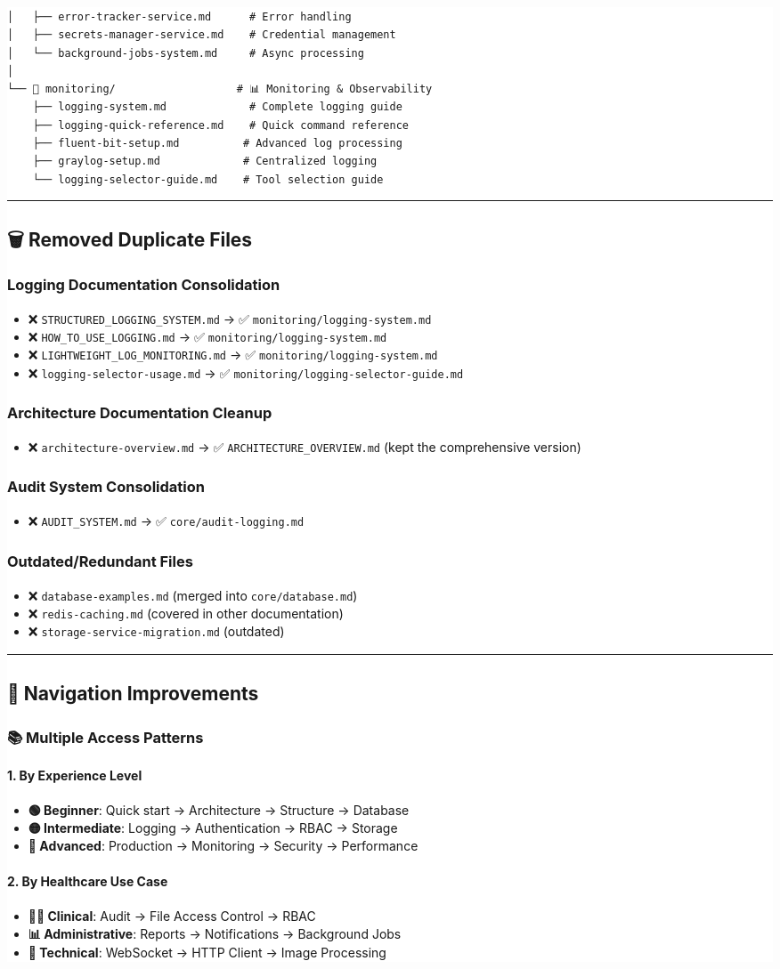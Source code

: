 ```
│   ├── error-tracker-service.md      # Error handling
│   ├── secrets-manager-service.md    # Credential management
│   └── background-jobs-system.md     # Async processing
│
└── 📁 monitoring/                   # 📊 Monitoring & Observability
    ├── logging-system.md             # Complete logging guide
    ├── logging-quick-reference.md    # Quick command reference
    ├── fluent-bit-setup.md          # Advanced log processing
    ├── graylog-setup.md             # Centralized logging
    └── logging-selector-guide.md    # Tool selection guide
```

---

## 🗑️ **Removed Duplicate Files**

### **Logging Documentation Consolidation**
- ❌ `STRUCTURED_LOGGING_SYSTEM.md` → ✅ `monitoring/logging-system.md`
- ❌ `HOW_TO_USE_LOGGING.md` → ✅ `monitoring/logging-system.md`
- ❌ `LIGHTWEIGHT_LOG_MONITORING.md` → ✅ `monitoring/logging-system.md`
- ❌ `logging-selector-usage.md` → ✅ `monitoring/logging-selector-guide.md`

### **Architecture Documentation Cleanup**
- ❌ `architecture-overview.md` → ✅ `ARCHITECTURE_OVERVIEW.md` (kept the comprehensive version)

### **Audit System Consolidation**
- ❌ `AUDIT_SYSTEM.md` → ✅ `core/audit-logging.md`

### **Outdated/Redundant Files**
- ❌ `database-examples.md` (merged into `core/database.md`)
- ❌ `redis-caching.md` (covered in other documentation)
- ❌ `storage-service-migration.md` (outdated)

---

## 🎯 **Navigation Improvements**

### **📚 Multiple Access Patterns**

#### **1. By Experience Level**
- **🟢 Beginner**: Quick start → Architecture → Structure → Database
- **🟡 Intermediate**: Logging → Authentication → RBAC → Storage
- **🔴 Advanced**: Production → Monitoring → Security → Performance

#### **2. By Healthcare Use Case**
- **👩‍⚕️ Clinical**: Audit → File Access Control → RBAC
- **📊 Administrative**: Reports → Notifications → Background Jobs
- **🔧 Technical**: WebSocket → HTTP Client → Image Processing
